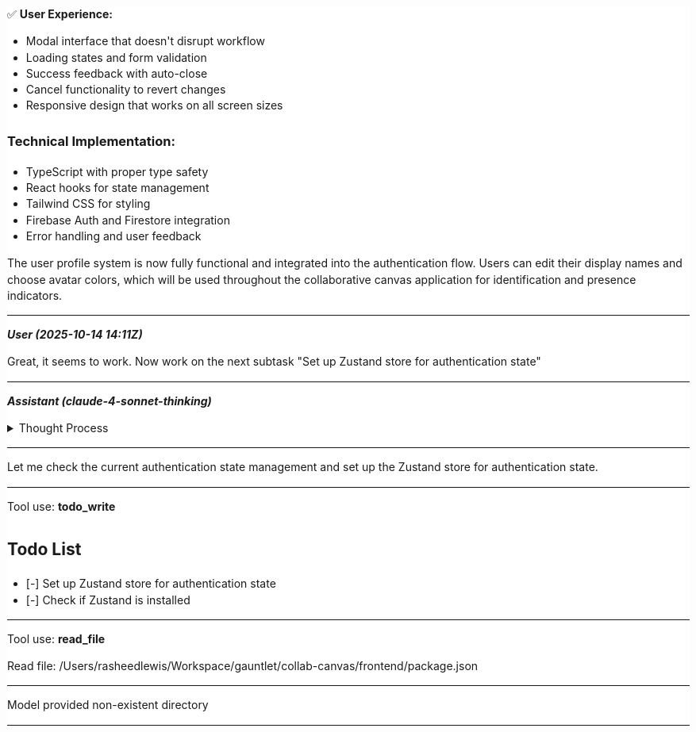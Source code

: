 ✅ **User Experience:**
- Modal interface that doesn't disrupt workflow
- Loading states and form validation
- Success feedback with auto-close
- Cancel functionality to revert changes
- Responsive design that works on all screen sizes

### **Technical Implementation:**
- TypeScript with proper type safety
- React hooks for state management
- Tailwind CSS for styling
- Firebase Auth and Firestore integration
- Error handling and user feedback

The user profile system is now fully functional and integrated into the authentication flow. Users can edit their display names and choose avatar colors, which will be used throughout the collaborative canvas application for identification and presence indicators.

---

_**User (2025-10-14 14:11Z)**_

Great, it seems to work. Now work on the next subtask "Set up Zustand store for authentication state"

---

_**Assistant (claude-4-sonnet-thinking)**_

<think><details><summary>Thought Process</summary></details></think>

---

Let me check the current authentication state management and set up the Zustand store for authentication state.

---

Tool use: **todo_write**

## Todo List

- [-] Set up Zustand store for authentication state
- [-] Check if Zustand is installed

---

Tool use: **read_file**

Read file: /Users/rasheedlewis/Workspace/gauntlet/collab-canvas/frontend/package.json

---

Model provided non-existent directory

---
